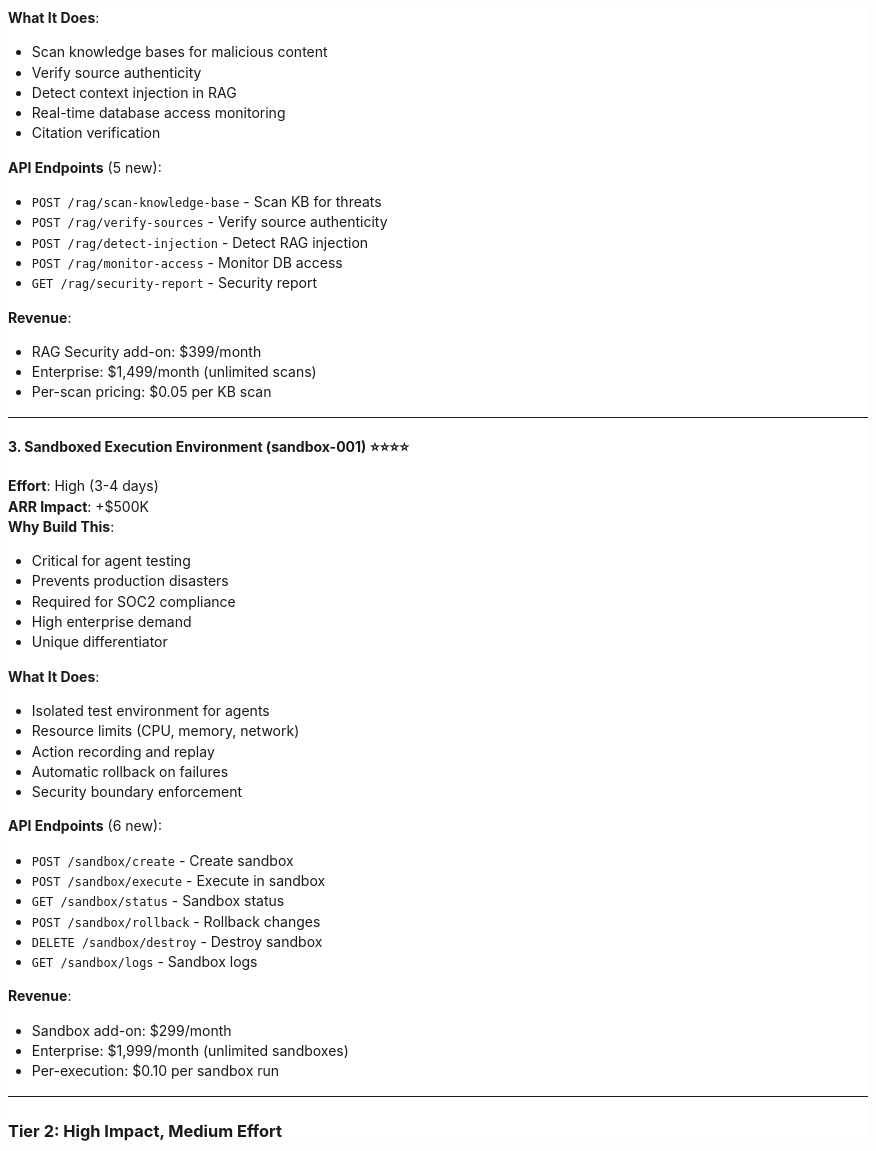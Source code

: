**What It Does**:
- Scan knowledge bases for malicious content
- Verify source authenticity
- Detect context injection in RAG
- Real-time database access monitoring
- Citation verification

**API Endpoints** (5 new):
- `POST /rag/scan-knowledge-base` - Scan KB for threats
- `POST /rag/verify-sources` - Verify source authenticity
- `POST /rag/detect-injection` - Detect RAG injection
- `POST /rag/monitor-access` - Monitor DB access
- `GET /rag/security-report` - Security report

**Revenue**:
- RAG Security add-on: $399/month
- Enterprise: $1,499/month (unlimited scans)
- Per-scan pricing: $0.05 per KB scan

---

#### 3. Sandboxed Execution Environment (sandbox-001) ⭐⭐⭐⭐
**Effort**: High (3-4 days)  
**ARR Impact**: +$500K  
**Why Build This**:
- Critical for agent testing
- Prevents production disasters
- Required for SOC2 compliance
- High enterprise demand
- Unique differentiator

**What It Does**:
- Isolated test environment for agents
- Resource limits (CPU, memory, network)
- Action recording and replay
- Automatic rollback on failures
- Security boundary enforcement

**API Endpoints** (6 new):
- `POST /sandbox/create` - Create sandbox
- `POST /sandbox/execute` - Execute in sandbox
- `GET /sandbox/status` - Sandbox status
- `POST /sandbox/rollback` - Rollback changes
- `DELETE /sandbox/destroy` - Destroy sandbox
- `GET /sandbox/logs` - Sandbox logs

**Revenue**:
- Sandbox add-on: $299/month
- Enterprise: $1,999/month (unlimited sandboxes)
- Per-execution: $0.10 per sandbox run

---

### Tier 2: High Impact, Medium Effort
